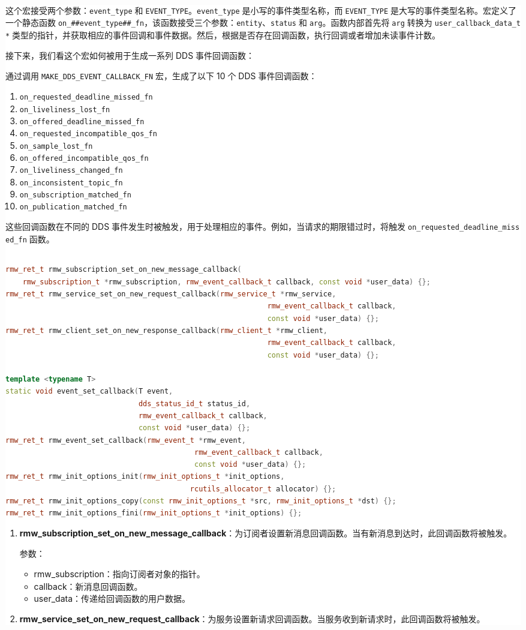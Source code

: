这个宏接受两个参数：`event_type` 和 `EVENT_TYPE`。`event_type` 是小写的事件类型名称，而 `EVENT_TYPE` 是大写的事件类型名称。宏定义了一个静态函数 `on_##event_type##_fn`，该函数接受三个参数：`entity`、`status` 和 `arg`。函数内部首先将 `arg` 转换为 `user_callback_data_t *` 类型的指针，并获取相应的事件回调和事件数据。然后，根据是否存在回调函数，执行回调或者增加未读事件计数。

接下来，我们看这个宏如何被用于生成一系列 DDS 事件回调函数：

通过调用 `MAKE_DDS_EVENT_CALLBACK_FN` 宏，生成了以下 10 个 DDS 事件回调函数：

1. `on_requested_deadline_missed_fn`
2. `on_liveliness_lost_fn`
3. `on_offered_deadline_missed_fn`
4. `on_requested_incompatible_qos_fn`
5. `on_sample_lost_fn`
6. `on_offered_incompatible_qos_fn`
7. `on_liveliness_changed_fn`
8. `on_inconsistent_topic_fn`
9. `on_subscription_matched_fn`
10. `on_publication_matched_fn`

这些回调函数在不同的 DDS 事件发生时被触发，用于处理相应的事件。例如，当请求的期限错过时，将触发 `on_requested_deadline_missed_fn` 函数。

##

```cpp
rmw_ret_t rmw_subscription_set_on_new_message_callback(
    rmw_subscription_t *rmw_subscription, rmw_event_callback_t callback, const void *user_data) {};
rmw_ret_t rmw_service_set_on_new_request_callback(rmw_service_t *rmw_service,
                                                             rmw_event_callback_t callback,
                                                             const void *user_data) {};
rmw_ret_t rmw_client_set_on_new_response_callback(rmw_client_t *rmw_client,
                                                             rmw_event_callback_t callback,
                                                             const void *user_data) {};

template <typename T>
static void event_set_callback(T event,
                               dds_status_id_t status_id,
                               rmw_event_callback_t callback,
                               const void *user_data) {};
rmw_ret_t rmw_event_set_callback(rmw_event_t *rmw_event,
                                            rmw_event_callback_t callback,
                                            const void *user_data) {};
rmw_ret_t rmw_init_options_init(rmw_init_options_t *init_options,
                                           rcutils_allocator_t allocator) {};
rmw_ret_t rmw_init_options_copy(const rmw_init_options_t *src, rmw_init_options_t *dst) {};
rmw_ret_t rmw_init_options_fini(rmw_init_options_t *init_options) {};
```

1. **rmw_subscription_set_on_new_message_callback**：为订阅者设置新消息回调函数。当有新消息到达时，此回调函数将被触发。

   参数：

   - rmw_subscription：指向订阅者对象的指针。
   - callback：新消息回调函数。
   - user_data：传递给回调函数的用户数据。

2. **rmw_service_set_on_new_request_callback**：为服务设置新请求回调函数。当服务收到新请求时，此回调函数将被触发。
